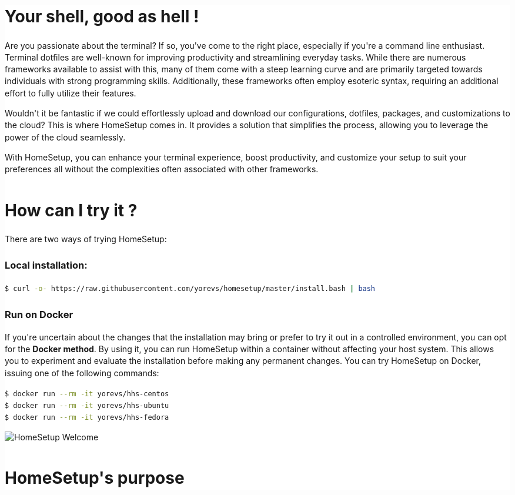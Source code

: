 # Your shell, good as hell !
    
Are you passionate about the terminal? If so, you've come to the right place, especially if you're a command 
line enthusiast. Terminal dotfiles are well-known for improving productivity and streamlining everyday tasks. While 
there are numerous frameworks available to assist with this, many of them come with a steep learning curve and are 
primarily targeted towards individuals with strong programming skills. Additionally, these frameworks often employ 
esoteric syntax, requiring an additional effort to fully utilize their features. 

Wouldn't it be fantastic if we could effortlessly upload and download our configurations, dotfiles, packages, and 
customizations to the cloud? This is where HomeSetup comes in. It provides a solution that simplifies the process, 
allowing you to leverage the power of the cloud seamlessly.

With HomeSetup, you can enhance your terminal experience, boost productivity, and customize your setup to suit your 
preferences all without the complexities often associated with other frameworks.

# How can I try it ?

There are two ways of trying HomeSetup:

### Local installation:

```bash
$ curl -o- https://raw.githubusercontent.com/yorevs/homesetup/master/install.bash | bash
```

### Run on Docker

If you're uncertain about the changes that the installation may bring or prefer to try it out in a controlled 
environment, you can opt for the **Docker method**. By using it, you can run HomeSetup within a container without 
affecting your host system. This allows you to experiment and evaluate the installation before making any permanent
changes. You can try HomeSetup on Docker, issuing one of the following commands:

```bash
$ docker run --rm -it yorevs/hhs-centos
$ docker run --rm -it yorevs/hhs-ubuntu
$ docker run --rm -it yorevs/hhs-fedora
```

![HomeSetup Welcome](https://iili.io/H8ry3vI.png "Welcome to HomeSetup")

# HomeSetup's purpose
